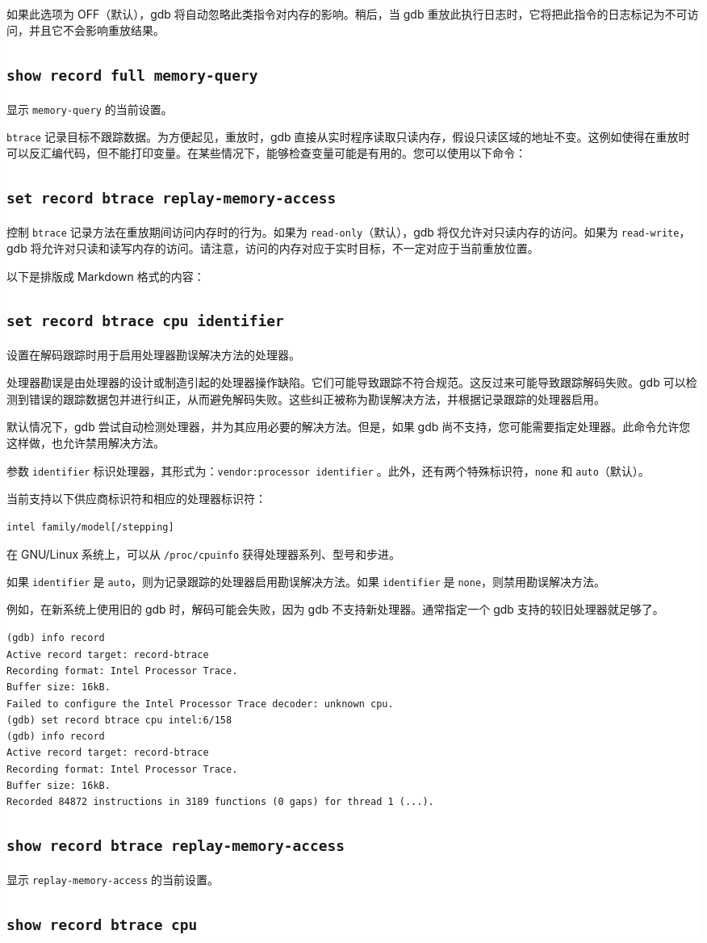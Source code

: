 如果此选项为 OFF（默认），gdb 将自动忽略此类指令对内存的影响。稍后，当 gdb 重放此执行日志时，它将把此指令的日志标记为不可访问，并且它不会影响重放结果。

## `show record full memory-query`

显示 `memory-query` 的当前设置。

`btrace` 记录目标不跟踪数据。为方便起见，重放时，gdb 直接从实时程序读取只读内存，假设只读区域的地址不变。这例如使得在重放时可以反汇编代码，但不能打印变量。在某些情况下，能够检查变量可能是有用的。您可以使用以下命令：

## `set record btrace replay-memory-access`

控制 `btrace` 记录方法在重放期间访问内存时的行为。如果为 `read-only`（默认），gdb 将仅允许对只读内存的访问。如果为 `read-write`，gdb 将允许对只读和读写内存的访问。请注意，访问的内存对应于实时目标，不一定对应于当前重放位置。

以下是排版成 Markdown 格式的内容：

## `set record btrace cpu identifier`

设置在解码跟踪时用于启用处理器勘误解决方法的处理器。

处理器勘误是由处理器的设计或制造引起的处理器操作缺陷。它们可能导致跟踪不符合规范。这反过来可能导致跟踪解码失败。gdb 可以检测到错误的跟踪数据包并进行纠正，从而避免解码失败。这些纠正被称为勘误解决方法，并根据记录跟踪的处理器启用。

默认情况下，gdb 尝试自动检测处理器，并为其应用必要的解决方法。但是，如果 gdb 尚不支持，您可能需要指定处理器。此命令允许您这样做，也允许禁用解决方法。

参数 `identifier` 标识处理器，其形式为：`vendor:processor identifier` 。此外，还有两个特殊标识符，`none` 和 `auto`（默认）。

当前支持以下供应商标识符和相应的处理器标识符：

`intel family/model[/stepping]`

在 GNU/Linux 系统上，可以从 `/proc/cpuinfo` 获得处理器系列、型号和步进。

如果 `identifier` 是 `auto`，则为记录跟踪的处理器启用勘误解决方法。如果 `identifier` 是 `none`，则禁用勘误解决方法。

例如，在新系统上使用旧的 gdb 时，解码可能会失败，因为 gdb 不支持新处理器。通常指定一个 gdb 支持的较旧处理器就足够了。

```
(gdb) info record
Active record target: record-btrace
Recording format: Intel Processor Trace.
Buffer size: 16kB.
Failed to configure the Intel Processor Trace decoder: unknown cpu.
(gdb) set record btrace cpu intel:6/158
(gdb) info record
Active record target: record-btrace
Recording format: Intel Processor Trace.
Buffer size: 16kB.
Recorded 84872 instructions in 3189 functions (0 gaps) for thread 1 (...).
```

## `show record btrace replay-memory-access`

显示 `replay-memory-access` 的当前设置。

## `show record btrace cpu`
